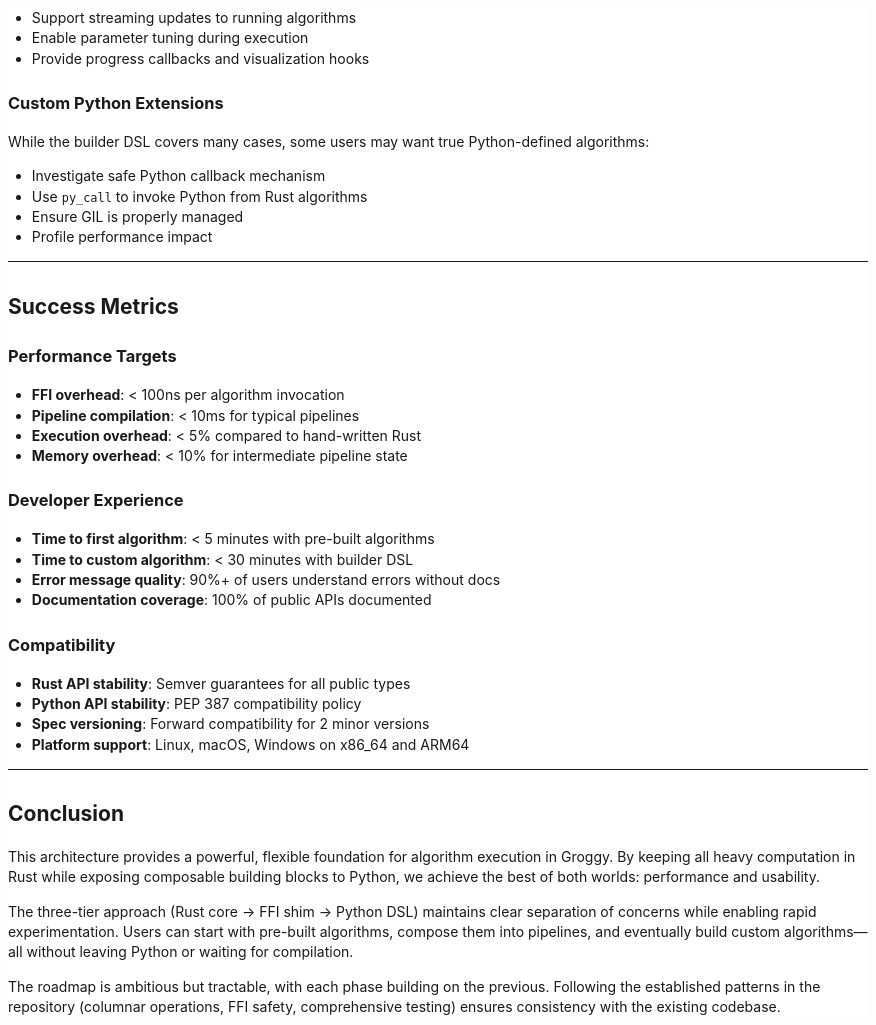 - Support streaming updates to running algorithms
- Enable parameter tuning during execution
- Provide progress callbacks and visualization hooks

### Custom Python Extensions

While the builder DSL covers many cases, some users may want true Python-defined algorithms:

- Investigate safe Python callback mechanism
- Use `py_call` to invoke Python from Rust algorithms
- Ensure GIL is properly managed
- Profile performance impact

---

## Success Metrics

### Performance Targets

- **FFI overhead**: < 100ns per algorithm invocation
- **Pipeline compilation**: < 10ms for typical pipelines
- **Execution overhead**: < 5% compared to hand-written Rust
- **Memory overhead**: < 10% for intermediate pipeline state

### Developer Experience

- **Time to first algorithm**: < 5 minutes with pre-built algorithms
- **Time to custom algorithm**: < 30 minutes with builder DSL
- **Error message quality**: 90%+ of users understand errors without docs
- **Documentation coverage**: 100% of public APIs documented

### Compatibility

- **Rust API stability**: Semver guarantees for all public types
- **Python API stability**: PEP 387 compatibility policy
- **Spec versioning**: Forward compatibility for 2 minor versions
- **Platform support**: Linux, macOS, Windows on x86_64 and ARM64

---

## Conclusion

This architecture provides a powerful, flexible foundation for algorithm execution in Groggy. By keeping all heavy computation in Rust while exposing composable building blocks to Python, we achieve the best of both worlds: performance and usability.

The three-tier approach (Rust core → FFI shim → Python DSL) maintains clear separation of concerns while enabling rapid experimentation. Users can start with pre-built algorithms, compose them into pipelines, and eventually build custom algorithms—all without leaving Python or waiting for compilation.

The roadmap is ambitious but tractable, with each phase building on the previous. Following the established patterns in the repository (columnar operations, FFI safety, comprehensive testing) ensures consistency with the existing codebase.
